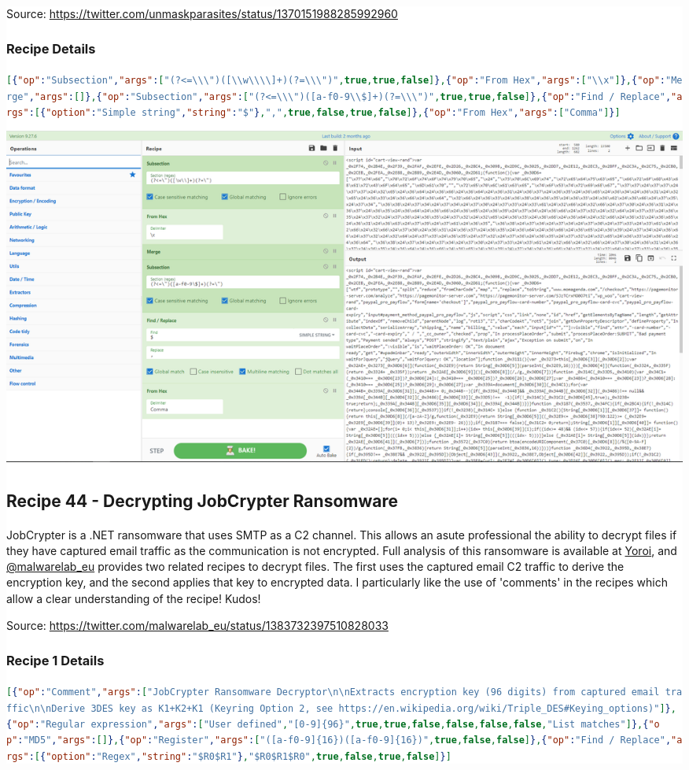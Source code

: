 Source: <https://twitter.com/unmaskparasites/status/1370151988285992960>  

### Recipe Details  

```json
[{"op":"Subsection","args":["(?<=\\\")([\\w\\\\]+)(?=\\\")",true,true,false]},{"op":"From Hex","args":["\\x"]},{"op":"Merge","args":[]},{"op":"Subsection","args":["(?<=\\\")([a-f0-9\\$]+)(?=\\\")",true,true,false]},{"op":"Find / Replace","args":[{"option":"Simple string","string":"$"},",",true,false,true,false]},{"op":"From Hex","args":["Comma"]}]
```

![Recipe 43](/images/cyberchef/recipe_43.png)  

## Recipe 44 - Decrypting JobCrypter Ransomware

JobCrypter is a .NET ransomware that uses SMTP as a C2 channel. This allows an asute professional the ability to decrypt files if they have captured email traffic as the communication is not encrypted. Full analysis of this ransomware is available at [Yoroi](https://yoroi.company/research/ransomware-micro-criminals-are-still-out-here-and-growing/), and [@malwarelab_eu](https://twitter.com/malwarelab_eu) provides two related recipes to decrypt files. The first uses the captured email C2 traffic to derive the encryption key, and the second applies that key to encrypted data. I particularly like the use of 'comments' in the recipes which allow a clear understanding of the recipe! Kudos!

Source: <https://twitter.com/malwarelab_eu/status/1383732397510828033>

### Recipe 1 Details

```json
[{"op":"Comment","args":["JobCrypter Ransomware Decryptor\n\nExtracts encryption key (96 digits) from captured email traffic\n\nDerive 3DES key as K1+K2+K1 (Keyring Option 2, see https://en.wikipedia.org/wiki/Triple_DES#Keying_options)"]},{"op":"Regular expression","args":["User defined","[0-9]{96}",true,true,false,false,false,false,"List matches"]},{"op":"MD5","args":[]},{"op":"Register","args":["([a-f0-9]{16})([a-f0-9]{16})",true,false,false]},{"op":"Find / Replace","args":[{"option":"Regex","string":"$R0$R1"},"$R0$R1$R0",true,false,true,false]}]
```  
